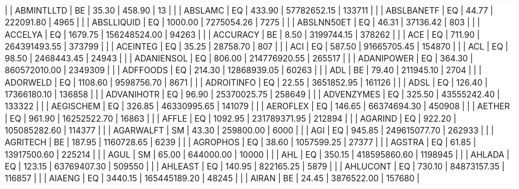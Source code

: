 |  | ABMINTLLTD | BE | 35.30 | 458.90 | 13 |
|  | ABSLAMC | EQ | 433.90 | 57782652.15 | 133711 |
|  | ABSLBANETF | EQ | 44.77 | 222091.80 | 4965 |
|  | ABSLLIQUID | EQ | 1000.00 | 7275054.26 | 7275 |
|  | ABSLNN50ET | EQ | 46.31 | 37136.42 | 803 |
|  | ACCELYA | EQ | 1679.75 | 156248524.00 | 94263 |
|  | ACCURACY | BE | 8.50 | 3199744.15 | 378262 |
|  | ACE | EQ | 711.90 | 264391493.55 | 373799 |
|  | ACEINTEG | EQ | 35.25 | 28758.70 | 807 |
|  | ACI | EQ | 587.50 | 91665705.45 | 154870 |
|  | ACL | EQ | 98.50 | 2468443.45 | 24943 |
|  | ADANIENSOL | EQ | 806.00 | 214776920.55 | 265517 |
|  | ADANIPOWER | EQ | 364.30 | 860572010.00 | 2349309 |
|  | ADFFOODS | EQ | 214.30 | 12868939.05 | 60263 |
|  | ADL | BE | 79.40 | 211945.10 | 2704 |
|  | ADORWELD | EQ | 1108.60 | 9598756.70 | 8671 |
|  | ADROITINFO | EQ | 22.55 | 3651852.95 | 161126 |
|  | ADSL | EQ | 126.40 | 17366180.10 | 136858 |
|  | ADVANIHOTR | EQ | 96.90 | 25370025.75 | 258649 |
|  | ADVENZYMES | EQ | 325.50 | 43555242.40 | 133322 |
|  | AEGISCHEM | EQ | 326.85 | 46330995.65 | 141079 |
|  | AEROFLEX | EQ | 146.65 | 66374694.30 | 450908 |
|  | AETHER | EQ | 961.90 | 16252522.70 | 16863 |
|  | AFFLE | EQ | 1092.95 | 231789371.95 | 212894 |
|  | AGARIND | EQ | 922.20 | 105085282.60 | 114377 |
|  | AGARWALFT | SM | 43.30 | 259800.00 | 6000 |
|  | AGI | EQ | 945.85 | 249615077.70 | 262933 |
|  | AGRITECH | BE | 187.95 | 1160728.65 | 6239 |
|  | AGROPHOS | EQ | 38.60 | 1057599.25 | 27377 |
|  | AGSTRA | EQ | 61.85 | 13917500.60 | 225214 |
|  | AGUL | SM | 65.00 | 644000.00 | 10000 |
|  | AHL | EQ | 350.15 | 418595860.60 | 1198945 |
|  | AHLADA | EQ | 123.15 | 63769407.30 | 509550 |
|  | AHLEAST | EQ | 140.95 | 822165.25 | 5879 |
|  | AHLUCONT | EQ | 730.10 | 84873157.35 | 116857 |
|  | AIAENG | EQ | 3440.15 | 165445189.20 | 48245 |
|  | AIRAN | BE | 24.45 | 3876522.00 | 157680 |